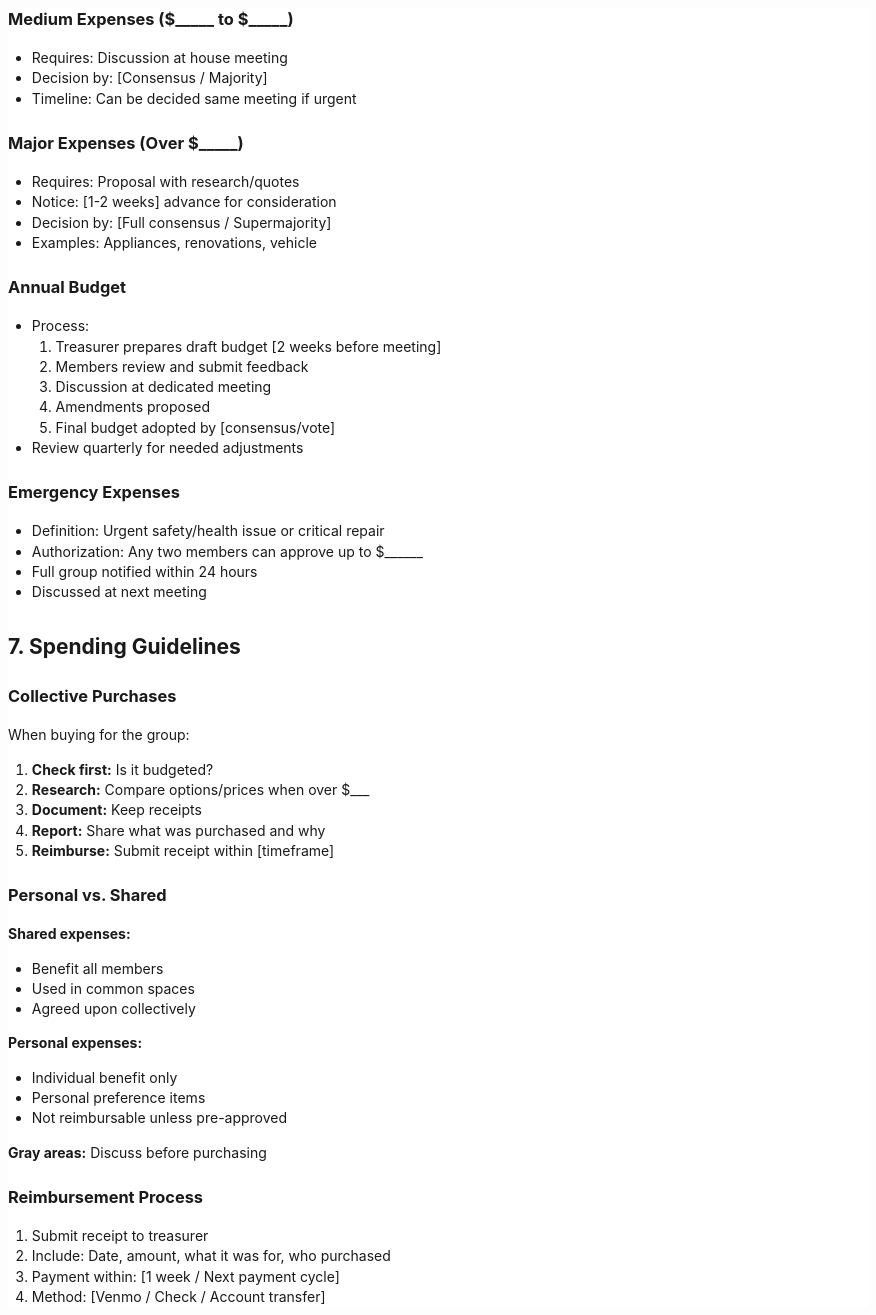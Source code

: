 ### Medium Expenses ($_____ to $_____)
- Requires: Discussion at house meeting
- Decision by: [Consensus / Majority]
- Timeline: Can be decided same meeting if urgent

### Major Expenses (Over $_____)
- Requires: Proposal with research/quotes
- Notice: [1-2 weeks] advance for consideration
- Decision by: [Full consensus / Supermajority]
- Examples: Appliances, renovations, vehicle

### Annual Budget
- Process:
  1. Treasurer prepares draft budget [2 weeks before meeting]
  2. Members review and submit feedback
  3. Discussion at dedicated meeting
  4. Amendments proposed
  5. Final budget adopted by [consensus/vote]
- Review quarterly for needed adjustments

### Emergency Expenses
- Definition: Urgent safety/health issue or critical repair
- Authorization: Any two members can approve up to $______
- Full group notified within 24 hours
- Discussed at next meeting

## 7. Spending Guidelines

### Collective Purchases
When buying for the group:
1. **Check first:** Is it budgeted?
2. **Research:** Compare options/prices when over $___
3. **Document:** Keep receipts
4. **Report:** Share what was purchased and why
5. **Reimburse:** Submit receipt within [timeframe]

### Personal vs. Shared
**Shared expenses:**
- Benefit all members
- Used in common spaces
- Agreed upon collectively

**Personal expenses:**
- Individual benefit only
- Personal preference items
- Not reimbursable unless pre-approved

**Gray areas:** Discuss before purchasing

### Reimbursement Process
1. Submit receipt to treasurer
2. Include: Date, amount, what it was for, who purchased
3. Payment within: [1 week / Next payment cycle]
4. Method: [Venmo / Check / Account transfer]
